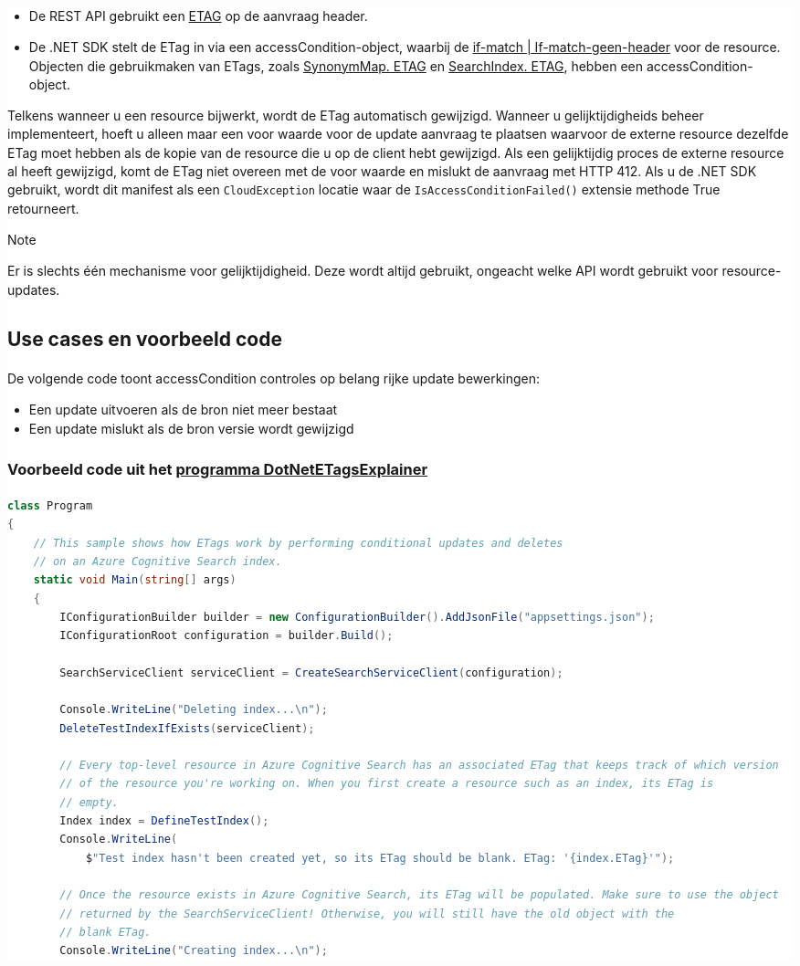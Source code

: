 + De REST API gebruikt een [ETAG](/rest/api/searchservice/common-http-request-and-response-headers-used-in-azure-search) op de aanvraag header.

+ De .NET SDK stelt de ETag in via een accessCondition-object, waarbij de [if-match | If-match-geen-header](/rest/api/searchservice/common-http-request-and-response-headers-used-in-azure-search) voor de resource. Objecten die gebruikmaken van ETags, zoals [SynonymMap. ETAG](/dotnet/api/azure.search.documents.indexes.models.synonymmap.etag) en [SearchIndex. ETAG](/dotnet/api/azure.search.documents.indexes.models.searchindex.etag), hebben een accessCondition-object.

Telkens wanneer u een resource bijwerkt, wordt de ETag automatisch gewijzigd. Wanneer u gelijktijdigheids beheer implementeert, hoeft u alleen maar een voor waarde voor de update aanvraag te plaatsen waarvoor de externe resource dezelfde ETag moet hebben als de kopie van de resource die u op de client hebt gewijzigd. Als een gelijktijdig proces de externe resource al heeft gewijzigd, komt de ETag niet overeen met de voor waarde en mislukt de aanvraag met HTTP 412. Als u de .NET SDK gebruikt, wordt dit manifest als een `CloudException` locatie waar de `IsAccessConditionFailed()` extensie methode True retourneert.

> [!Note]
> Er is slechts één mechanisme voor gelijktijdigheid. Deze wordt altijd gebruikt, ongeacht welke API wordt gebruikt voor resource-updates.

<a name="samplecode"></a>
## <a name="use-cases-and-sample-code"></a>Use cases en voorbeeld code

De volgende code toont accessCondition controles op belang rijke update bewerkingen:

+ Een update uitvoeren als de bron niet meer bestaat
+ Een update mislukt als de bron versie wordt gewijzigd

### <a name="sample-code-from-dotnetetagsexplainer-program"></a>Voorbeeld code uit het [programma DotNetETagsExplainer](https://github.com/Azure-Samples/search-dotnet-getting-started/tree/master/DotNetETagsExplainer)

```csharp
class Program
{
    // This sample shows how ETags work by performing conditional updates and deletes
    // on an Azure Cognitive Search index.
    static void Main(string[] args)
    {
        IConfigurationBuilder builder = new ConfigurationBuilder().AddJsonFile("appsettings.json");
        IConfigurationRoot configuration = builder.Build();

        SearchServiceClient serviceClient = CreateSearchServiceClient(configuration);

        Console.WriteLine("Deleting index...\n");
        DeleteTestIndexIfExists(serviceClient);

        // Every top-level resource in Azure Cognitive Search has an associated ETag that keeps track of which version
        // of the resource you're working on. When you first create a resource such as an index, its ETag is
        // empty.
        Index index = DefineTestIndex();
        Console.WriteLine(
            $"Test index hasn't been created yet, so its ETag should be blank. ETag: '{index.ETag}'");

        // Once the resource exists in Azure Cognitive Search, its ETag will be populated. Make sure to use the object
        // returned by the SearchServiceClient! Otherwise, you will still have the old object with the
        // blank ETag.
        Console.WriteLine("Creating index...\n");
```